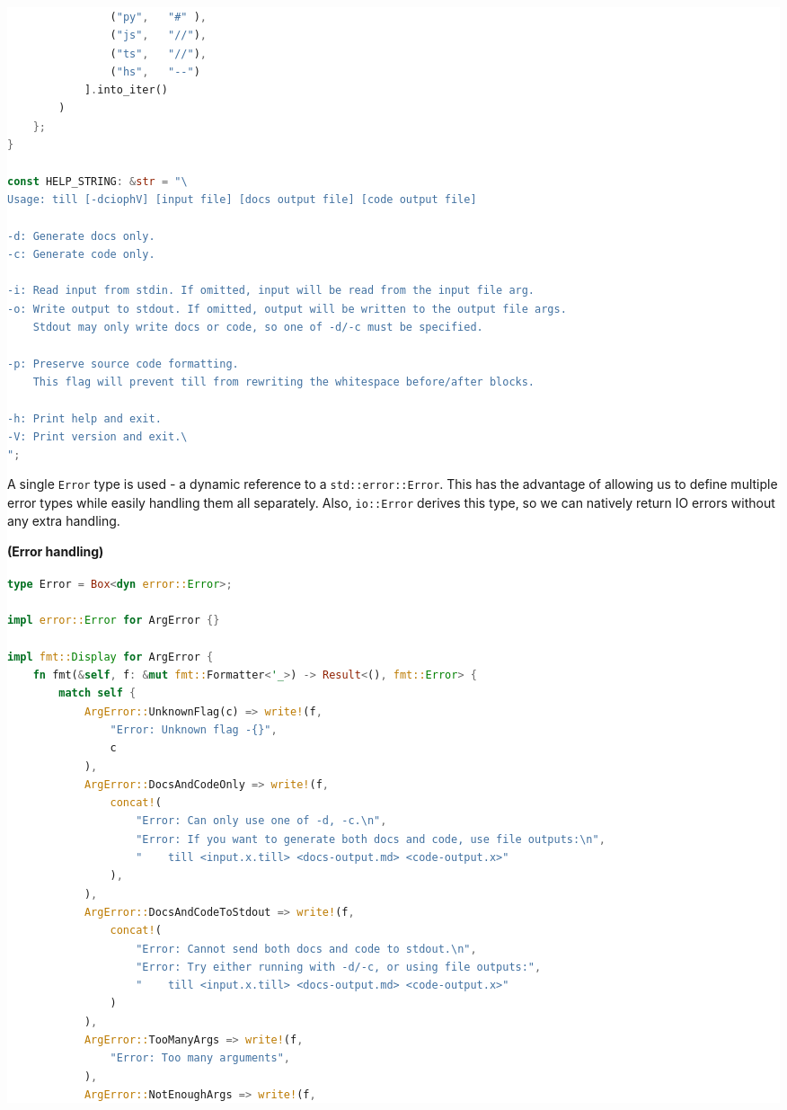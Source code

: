 ```rs
                ("py",   "#" ),
                ("js",   "//"),
                ("ts",   "//"),
                ("hs",   "--")
            ].into_iter()
        )
    };
}

const HELP_STRING: &str = "\
Usage: till [-dciophV] [input file] [docs output file] [code output file]

-d: Generate docs only.
-c: Generate code only.

-i: Read input from stdin. If omitted, input will be read from the input file arg.
-o: Write output to stdout. If omitted, output will be written to the output file args.
    Stdout may only write docs or code, so one of -d/-c must be specified.

-p: Preserve source code formatting.
    This flag will prevent till from rewriting the whitespace before/after blocks.

-h: Print help and exit.
-V: Print version and exit.\
";
```

A single `Error` type is used - a dynamic reference to a `std::error::Error`.
This has the advantage of allowing us to define multiple error types while easily handling them all separately.
Also, `io::Error` derives this type, so we can natively return IO errors without any extra handling.

**(Error handling)**
```rs
type Error = Box<dyn error::Error>;

impl error::Error for ArgError {}

impl fmt::Display for ArgError {
    fn fmt(&self, f: &mut fmt::Formatter<'_>) -> Result<(), fmt::Error> {
        match self {
            ArgError::UnknownFlag(c) => write!(f,
                "Error: Unknown flag -{}",
                c
            ),
            ArgError::DocsAndCodeOnly => write!(f,
                concat!(
                    "Error: Can only use one of -d, -c.\n",
                    "Error: If you want to generate both docs and code, use file outputs:\n",
                    "    till <input.x.till> <docs-output.md> <code-output.x>"
                ),
            ),
            ArgError::DocsAndCodeToStdout => write!(f,
                concat!(
                    "Error: Cannot send both docs and code to stdout.\n",
                    "Error: Try either running with -d/-c, or using file outputs:",
                    "    till <input.x.till> <docs-output.md> <code-output.x>"
                )
            ),
            ArgError::TooManyArgs => write!(f,
                "Error: Too many arguments",
            ),
            ArgError::NotEnoughArgs => write!(f,
```